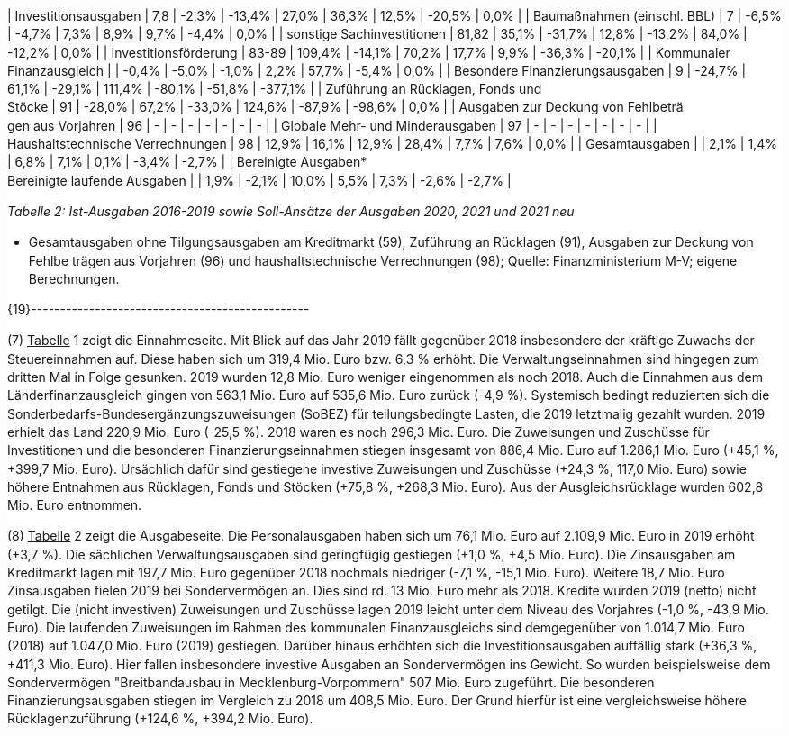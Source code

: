 | Investitionsausgaben                                       | 7,8     | -2,3%    | -13,4%   | 27,0%    | 36,3%    | 12,5%     | -20,5%    | 0,0%      |
| Baumaßnahmen (einschl. BBL)                                | 7       | -6,5%    | -4,7%    | 7,3%     | 8,9%     | 9,7%      | -4,4%     | 0,0%      |
| sonstige Sachinvestitionen                                 | 81,82   | 35,1%    | -31,7%   | 12,8%    | -13,2%   | 84,0%     | -12,2%    | 0,0%      |
| Investitionsförderung                                      | 83-89   | 109,4%   | -14,1%   | 70,2%    | 17,7%    | 9,9%      | -36,3%    | -20,1%    |
| Kommunaler Finanzausgleich                                 |         | -0,4%    | -5,0%    | -1,0%    | 2,2%     | 57,7%     | -5,4%     | 0,0%      |
| Besondere Finanzierungsausgaben                            | 9       | -24,7%   | 61,1%    | -29,1%   | 111,4%   | -80,1%    | -51,8%    | -377,1%   |
| Zuführung an Rücklagen, Fonds und<br>Stöcke                | 91      | -28,0%   | 67,2%    | -33,0%   | 124,6%   | -87,9%    | -98,6%    | 0,0%      |
| Ausgaben zur Deckung von Fehlbeträ<br>gen aus Vorjahren    | 96      | -        | -        | -        | -        | -         | -         | -         |
| Globale Mehr- und Minderausgaben                           | 97      | -        | -        | -        | -        | -         | -         | -         |
| Haushaltstechnische Verrechnungen                          | 98      | 12,9%    | 16,1%    | 12,9%    | 28,4%    | 7,7%      | 7,6%      | 0,0%      |
| Gesamtausgaben                                             |         | 2,1%     | 1,4%     | 6,8%     | 7,1%     | 0,1%      | -3,4%     | -2,7%     |
| Bereinigte Ausgaben*<br>Bereinigte laufende Ausgaben       |         | 1,9%     | -2,1%    | 10,0%    | 5,5%     | 7,3%      | -2,6%     | -2,7%     |

<span id="page-18-0"></span>*Tabelle 2: Ist-Ausgaben 2016-2019 sowie Soll-Ansätze der Ausgaben 2020, 2021 und 2021 neu*

* Gesamtausgaben ohne Tilgungsausgaben am Kreditmarkt (59), Zuführung an Rücklagen (91), Ausgaben zur Deckung von Fehlbe trägen aus Vorjahren (96) und haushaltstechnische Verrechnungen (98); Quelle: Finanzministerium M-V; eigene Berechnungen.

{19}------------------------------------------------

(7) [Tabelle](#page-17-0) 1 zeigt die Einnahmeseite. Mit Blick auf das Jahr 2019 fällt gegenüber 2018 insbesondere der kräftige Zuwachs der Steuereinnahmen auf. Diese haben sich um 319,4 Mio. Euro bzw. 6,3 % erhöht. Die Verwaltungseinnahmen sind hingegen zum dritten Mal in Folge gesunken. 2019 wurden 12,8 Mio. Euro weniger eingenommen als noch 2018. Auch die Einnahmen aus dem Länderfinanzausgleich gingen von 563,1 Mio. Euro auf 535,6 Mio. Euro zurück (-4,9 %). Systemisch bedingt reduzierten sich die Sonderbedarfs-Bundesergänzungszuweisungen (SoBEZ) für teilungsbedingte Lasten, die 2019 letztmalig gezahlt wurden. 2019 erhielt das Land 220,9 Mio. Euro (-25,5 %). 2018 waren es noch 296,3 Mio. Euro. Die Zuweisungen und Zuschüsse für Investitionen und die besonderen Finanzierungseinnahmen stiegen insgesamt von 886,4 Mio. Euro auf 1.286,1 Mio. Euro (+45,1 %, +399,7 Mio. Euro). Ursächlich dafür sind gestiegene investive Zuweisungen und Zuschüsse (+24,3 %, 117,0 Mio. Euro) sowie höhere Entnahmen aus Rücklagen, Fonds und Stöcken (+75,8 %, +268,3 Mio. Euro). Aus der Ausgleichsrücklage wurden 602,8 Mio. Euro entnommen.

(8) [Tabelle](#page-18-0) 2 zeigt die Ausgabeseite. Die Personalausgaben haben sich um 76,1 Mio. Euro auf 2.109,9 Mio. Euro in 2019 erhöht (+3,7 %). Die sächlichen Verwaltungsausgaben sind geringfügig gestiegen (+1,0 %, +4,5 Mio. Euro). Die Zinsausgaben am Kreditmarkt lagen mit 197,7 Mio. Euro gegenüber 2018 nochmals niedriger (-7,1 %, -15,1 Mio. Euro). Weitere 18,7 Mio. Euro Zinsausgaben fielen 2019 bei Sondervermögen an. Dies sind rd. 13 Mio. Euro mehr als 2018. Kredite wurden 2019 (netto) nicht getilgt. Die (nicht investiven) Zuweisungen und Zuschüsse lagen 2019 leicht unter dem Niveau des Vorjahres (-1,0 %, -43,9 Mio. Euro). Die laufenden Zuweisungen im Rahmen des kommunalen Finanzausgleichs sind demgegenüber von 1.014,7 Mio. Euro (2018) auf 1.047,0 Mio. Euro (2019) gestiegen. Darüber hinaus erhöhten sich die Investitionsausgaben auffällig stark (+36,3 %, +411,3 Mio. Euro). Hier fallen insbesondere investive Ausgaben an Sondervermögen ins Gewicht. So wurden beispielsweise dem Sondervermögen "Breitbandausbau in Mecklenburg-Vorpommern" 507 Mio. Euro zugeführt. Die besonderen Finanzierungsausgaben stiegen im Vergleich zu 2018 um 408,5 Mio. Euro. Der Grund hierfür ist eine vergleichsweise höhere Rücklagenzuführung (+124,6 %, +394,2 Mio. Euro).
